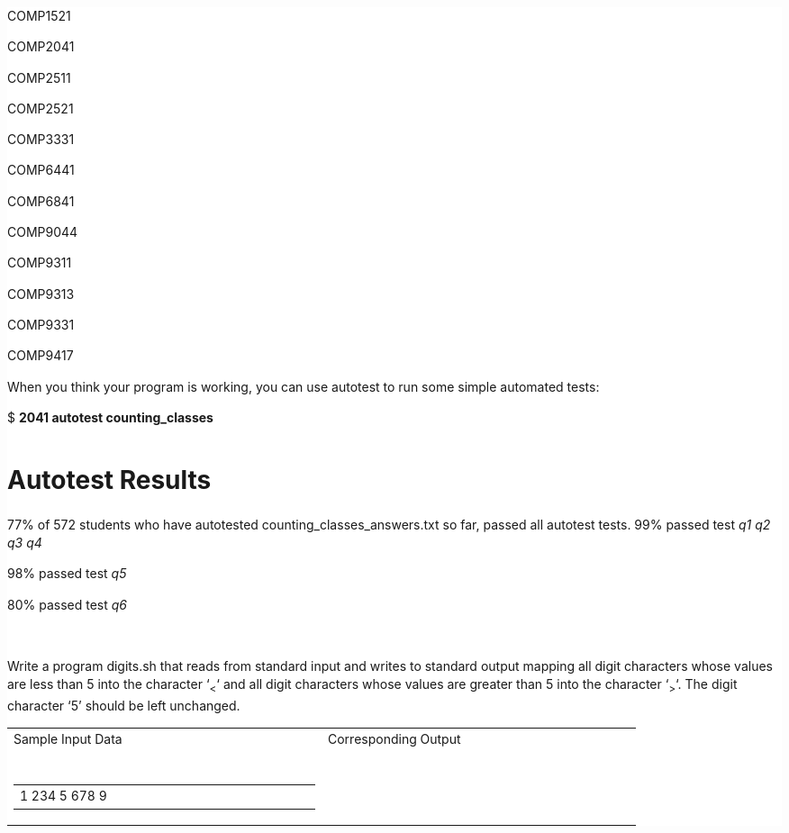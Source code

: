 COMP1521

COMP2041

COMP2511

COMP2521

COMP3331

COMP6441

COMP6841

COMP9044

COMP9311

COMP9313

COMP9331

COMP9417

When you think your program is working, you can use autotest to run some simple automated tests:

$ <strong>2041 autotest counting_classes</strong>

<h1>Autotest Results</h1>
77% of 572 students who have autotested counting_classes_answers.txt so far, passed all autotest tests. 99% passed test <em>q1</em> <em>q2</em> <em>q3</em> <em>q4</em>

98% passed test <em>q5</em>

80% passed test <em>q6</em>

&nbsp;

Write a program digits.sh that reads from standard input and writes to standard output mapping all digit characters whose values are less than 5 into the character ‘<sub>&lt;</sub>‘ and all digit characters whose values are greater than 5 into the character ‘<sub>&gt;</sub>‘. The digit character ‘5’ should be left unchanged.

<table width="670">
<tbody>
<tr>
<td width="335">Sample Input Data</td>
<td width="335">Corresponding Output</td>
</tr>
<tr>
<td width="335">&nbsp;

<table width="321">
<tbody>
<tr>
<td width="321">1 234 5 678 9</td>
</tr>
</tbody>
</table>
</td>
<td width="335">&nbsp;
